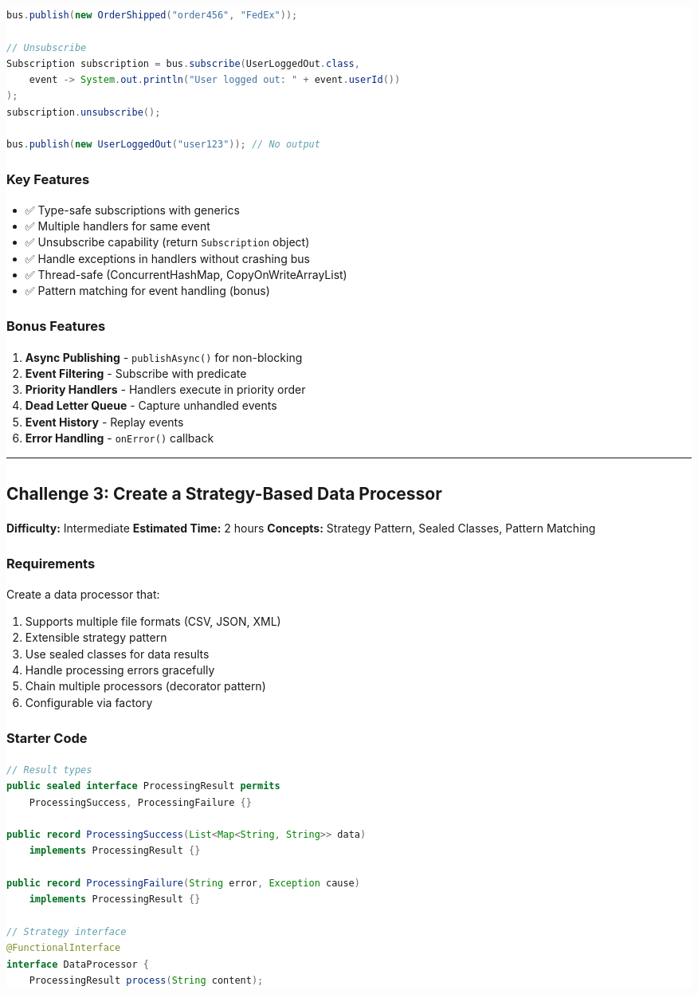 ```java
bus.publish(new OrderShipped("order456", "FedEx"));

// Unsubscribe
Subscription subscription = bus.subscribe(UserLoggedOut.class,
    event -> System.out.println("User logged out: " + event.userId())
);
subscription.unsubscribe();

bus.publish(new UserLoggedOut("user123")); // No output
```

### Key Features

- ✅ Type-safe subscriptions with generics
- ✅ Multiple handlers for same event
- ✅ Unsubscribe capability (return `Subscription` object)
- ✅ Handle exceptions in handlers without crashing bus
- ✅ Thread-safe (ConcurrentHashMap, CopyOnWriteArrayList)
- ✅ Pattern matching for event handling (bonus)

### Bonus Features

1. **Async Publishing** - `publishAsync()` for non-blocking
2. **Event Filtering** - Subscribe with predicate
3. **Priority Handlers** - Handlers execute in priority order
4. **Dead Letter Queue** - Capture unhandled events
5. **Event History** - Replay events
6. **Error Handling** - `onError()` callback

---

## Challenge 3: Create a Strategy-Based Data Processor

**Difficulty:** Intermediate
**Estimated Time:** 2 hours
**Concepts:** Strategy Pattern, Sealed Classes, Pattern Matching

### Requirements

Create a data processor that:
1. Supports multiple file formats (CSV, JSON, XML)
2. Extensible strategy pattern
3. Use sealed classes for data results
4. Handle processing errors gracefully
5. Chain multiple processors (decorator pattern)
6. Configurable via factory

### Starter Code

```java
// Result types
public sealed interface ProcessingResult permits
    ProcessingSuccess, ProcessingFailure {}

public record ProcessingSuccess(List<Map<String, String>> data)
    implements ProcessingResult {}

public record ProcessingFailure(String error, Exception cause)
    implements ProcessingResult {}

// Strategy interface
@FunctionalInterface
interface DataProcessor {
    ProcessingResult process(String content);
```
